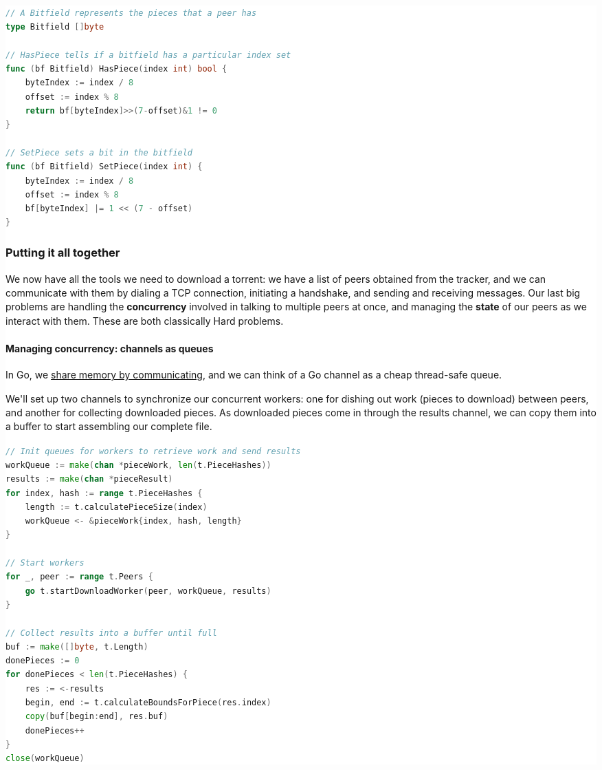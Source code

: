 ```go
// A Bitfield represents the pieces that a peer has
type Bitfield []byte

// HasPiece tells if a bitfield has a particular index set
func (bf Bitfield) HasPiece(index int) bool {
    byteIndex := index / 8
    offset := index % 8
    return bf[byteIndex]>>(7-offset)&1 != 0
}

// SetPiece sets a bit in the bitfield
func (bf Bitfield) SetPiece(index int) {
    byteIndex := index / 8
    offset := index % 8
    bf[byteIndex] |= 1 << (7 - offset)
}
```

### Putting it all together

We now have all the tools we need to download a torrent: we have a list of peers obtained from the tracker, and we can communicate with them by dialing a TCP connection, initiating a handshake, and sending and receiving messages. Our last big problems are handling the **concurrency** involved in talking to multiple peers at once, and managing the **state** of our peers as we interact with them. These are both classically Hard problems.

#### Managing concurrency: channels as queues

In Go, we [share memory by communicating](https://blog.golang.org/share-memory-by-communicating), and we can think of a Go channel as a cheap thread-safe queue.

We'll set up two channels to synchronize our concurrent workers: one for dishing out work (pieces to download) between peers, and another for collecting downloaded pieces. As downloaded pieces come in through the results channel, we can copy them into a buffer to start assembling our complete file.

```go
// Init queues for workers to retrieve work and send results
workQueue := make(chan *pieceWork, len(t.PieceHashes))
results := make(chan *pieceResult)
for index, hash := range t.PieceHashes {
    length := t.calculatePieceSize(index)
    workQueue <- &pieceWork{index, hash, length}
}

// Start workers
for _, peer := range t.Peers {
    go t.startDownloadWorker(peer, workQueue, results)
}

// Collect results into a buffer until full
buf := make([]byte, t.Length)
donePieces := 0
for donePieces < len(t.PieceHashes) {
    res := <-results
    begin, end := t.calculateBoundsForPiece(res.index)
    copy(buf[begin:end], res.buf)
    donePieces++
}
close(workQueue)
```
